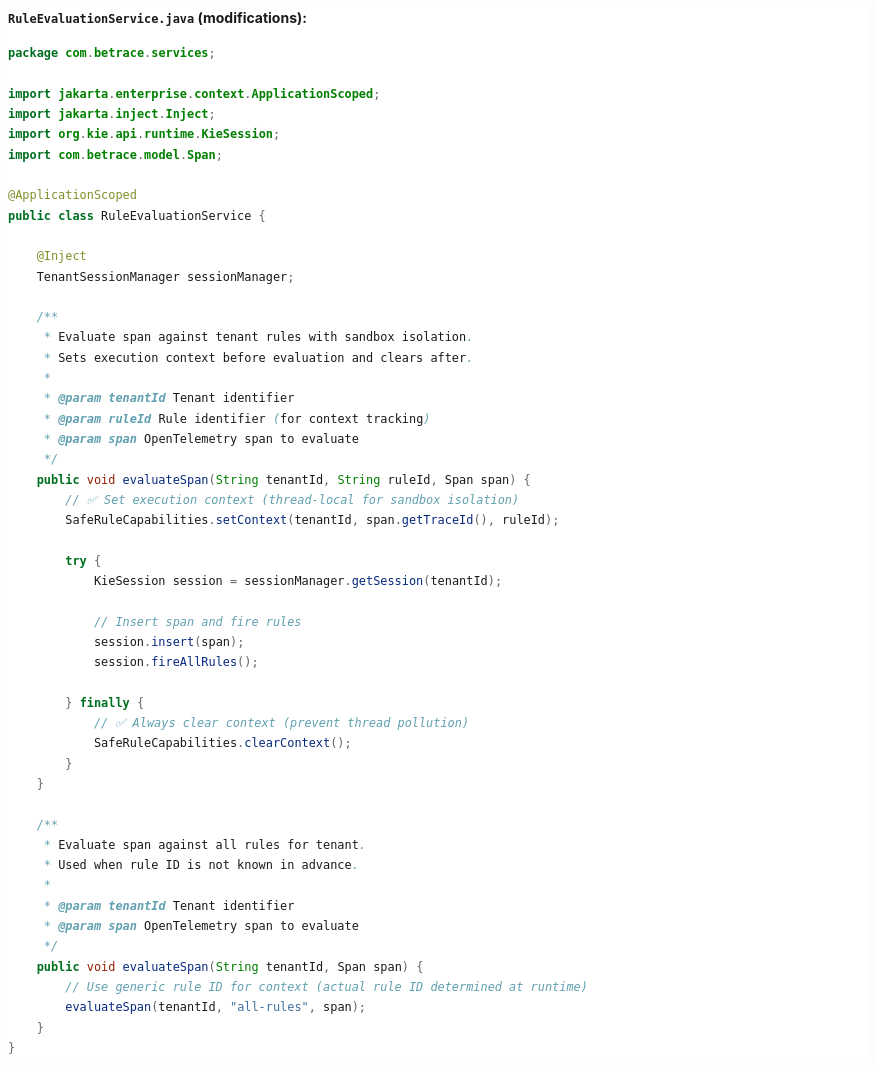 **`RuleEvaluationService.java` (modifications):**
```java
package com.betrace.services;

import jakarta.enterprise.context.ApplicationScoped;
import jakarta.inject.Inject;
import org.kie.api.runtime.KieSession;
import com.betrace.model.Span;

@ApplicationScoped
public class RuleEvaluationService {

    @Inject
    TenantSessionManager sessionManager;

    /**
     * Evaluate span against tenant rules with sandbox isolation.
     * Sets execution context before evaluation and clears after.
     *
     * @param tenantId Tenant identifier
     * @param ruleId Rule identifier (for context tracking)
     * @param span OpenTelemetry span to evaluate
     */
    public void evaluateSpan(String tenantId, String ruleId, Span span) {
        // ✅ Set execution context (thread-local for sandbox isolation)
        SafeRuleCapabilities.setContext(tenantId, span.getTraceId(), ruleId);

        try {
            KieSession session = sessionManager.getSession(tenantId);

            // Insert span and fire rules
            session.insert(span);
            session.fireAllRules();

        } finally {
            // ✅ Always clear context (prevent thread pollution)
            SafeRuleCapabilities.clearContext();
        }
    }

    /**
     * Evaluate span against all rules for tenant.
     * Used when rule ID is not known in advance.
     *
     * @param tenantId Tenant identifier
     * @param span OpenTelemetry span to evaluate
     */
    public void evaluateSpan(String tenantId, Span span) {
        // Use generic rule ID for context (actual rule ID determined at runtime)
        evaluateSpan(tenantId, "all-rules", span);
    }
}
```
